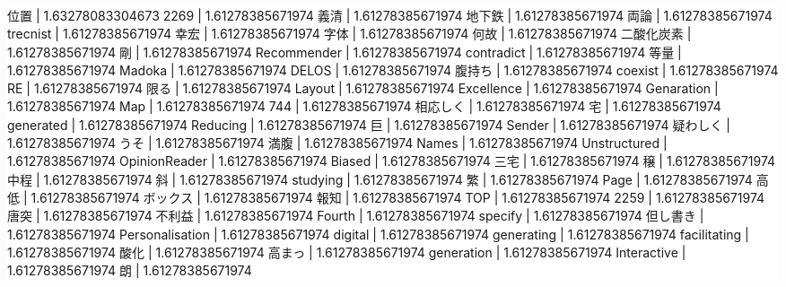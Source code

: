 位置 | 1.63278083304673
2269 | 1.61278385671974
義清 | 1.61278385671974
地下鉄 | 1.61278385671974
両論 | 1.61278385671974
trecnist | 1.61278385671974
幸宏 | 1.61278385671974
字体 | 1.61278385671974
何故 | 1.61278385671974
二酸化炭素 | 1.61278385671974
剛 | 1.61278385671974
Recommender | 1.61278385671974
contradict | 1.61278385671974
等量 | 1.61278385671974
Madoka | 1.61278385671974
DELOS | 1.61278385671974
腹持ち | 1.61278385671974
coexist | 1.61278385671974
RE | 1.61278385671974
限る | 1.61278385671974
Layout | 1.61278385671974
Excellence | 1.61278385671974
Genaration | 1.61278385671974
Map | 1.61278385671974
744 | 1.61278385671974
相応しく | 1.61278385671974
宅 | 1.61278385671974
generated | 1.61278385671974
Reducing | 1.61278385671974
巨 | 1.61278385671974
Sender | 1.61278385671974
疑わしく | 1.61278385671974
うそ | 1.61278385671974
満腹 | 1.61278385671974
Names | 1.61278385671974
Unstructured | 1.61278385671974
OpinionReader | 1.61278385671974
Biased | 1.61278385671974
三宅 | 1.61278385671974
穣 | 1.61278385671974
中程 | 1.61278385671974
斜 | 1.61278385671974
studying | 1.61278385671974
繁 | 1.61278385671974
Page | 1.61278385671974
高低 | 1.61278385671974
ボックス | 1.61278385671974
報知 | 1.61278385671974
TOP | 1.61278385671974
2259 | 1.61278385671974
唐突 | 1.61278385671974
不利益 | 1.61278385671974
Fourth | 1.61278385671974
specify | 1.61278385671974
但し書き | 1.61278385671974
Personalisation | 1.61278385671974
digital | 1.61278385671974
generating | 1.61278385671974
facilitating | 1.61278385671974
酸化 | 1.61278385671974
高まっ | 1.61278385671974
generation | 1.61278385671974
Interactive | 1.61278385671974
朗 | 1.61278385671974